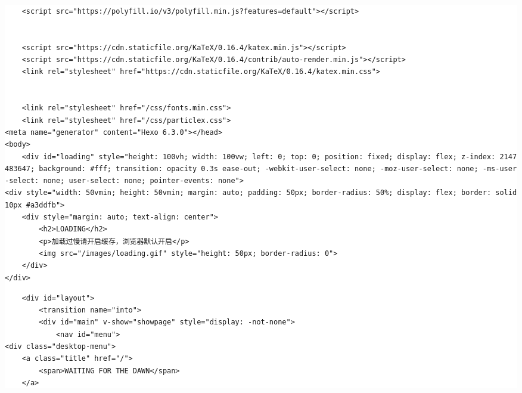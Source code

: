 
<!DOCTYPE html>
<html lang="en">
    <head>
        <meta charset="UTF-8">
        <title>database shit -RAM structure | Waiting for the dawn</title>
        <meta name="author" content="Yanxin Xiang">
        <meta name="description" content="">
        <meta name="keywords" content="">
        <meta name="viewport" content="width=device-width,initial-scale=1.0,maximum-scale=1.0,user-scalable=0">
        <link rel="icon" href="https://i.ibb.co/sszdSW8/IMG-2691.jpg">
        <script src="https://cdn.staticfile.org/vue/3.2.45/vue.global.prod.min.js"></script>
        <script src="https://cdn.staticfile.org/highlight.js/11.7.0/highlight.min.js"></script>
        <link rel="stylesheet" href="https://cdn.staticfile.org/highlight.js/11.7.0/styles/github.min.css">
        <link rel="stylesheet" href="https://cdn.staticfile.org/font-awesome/6.2.1/css/all.min.css">
        
        <script src="https://polyfill.io/v3/polyfill.min.js?features=default"></script>
        
        
        <script src="https://cdn.staticfile.org/KaTeX/0.16.4/katex.min.js"></script>
        <script src="https://cdn.staticfile.org/KaTeX/0.16.4/contrib/auto-render.min.js"></script>
        <link rel="stylesheet" href="https://cdn.staticfile.org/KaTeX/0.16.4/katex.min.css">
        
        
        <link rel="stylesheet" href="/css/fonts.min.css">
        <link rel="stylesheet" href="/css/particlex.css">
    <meta name="generator" content="Hexo 6.3.0"></head>
    <body>
        <div id="loading" style="height: 100vh; width: 100vw; left: 0; top: 0; position: fixed; display: flex; z-index: 2147483647; background: #fff; transition: opacity 0.3s ease-out; -webkit-user-select: none; -moz-user-select: none; -ms-user-select: none; user-select: none; pointer-events: none">
    <div style="width: 50vmin; height: 50vmin; margin: auto; padding: 50px; border-radius: 50%; display: flex; border: solid 10px #a3ddfb">
        <div style="margin: auto; text-align: center">
            <h2>LOADING</h2>
            <p>加载过慢请开启缓存，浏览器默认开启</p>
            <img src="/images/loading.gif" style="height: 50px; border-radius: 0">
        </div>
    </div>
</div>

        <div id="layout">
            <transition name="into">
            <div id="main" v-show="showpage" style="display: -not-none">
                <nav id="menu">
    <div class="desktop-menu">
        <a class="title" href="/">
            <span>WAITING FOR THE DAWN</span>
        </a>
        